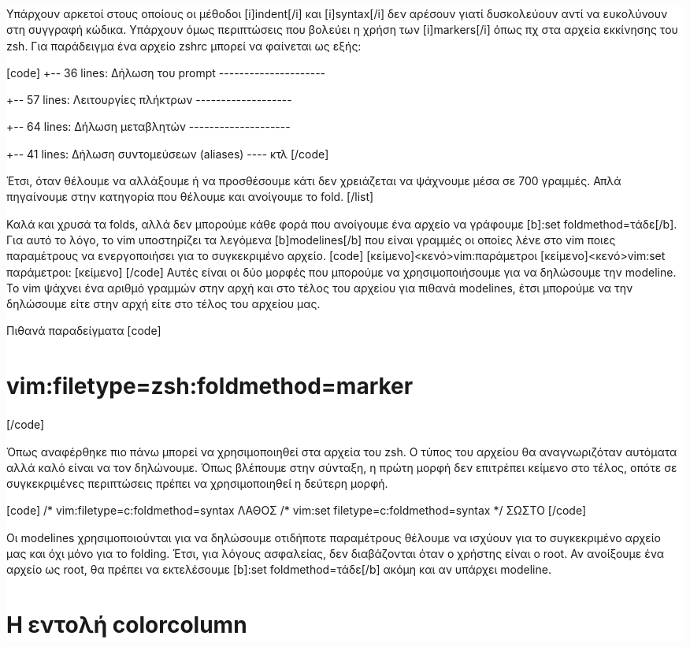 Υπάρχουν αρκετοί στους οποίους οι μέθοδοι [i]indent[/i] και [i]syntax[/i] δεν αρέσουν γιατί δυσκολεύουν αντί να ευκολύνουν στη συγγραφή κώδικα. Υπάρχουν όμως περιπτώσεις που βολεύει η χρήση των [i]markers[/i] όπως πχ στα αρχεία εκκίνησης του zsh. Για παράδειγμα ένα αρχείο zshrc μπορεί να φαίνεται ως εξής:

[code] 
+-- 36 lines: Δήλωση του prompt ---------------------

+-- 57 lines: Λειτουργίες πλήκτρων -------------------

+-- 64 lines: Δήλωση μεταβλητών --------------------

+-- 41 lines: Δήλωση συντομεύσεων (aliases) ----
κτλ
[/code]

Έτσι, όταν θέλoυμε να αλλάξουμε ή να προσθέσουμε κάτι δεν χρειάζεται να ψάχνουμε μέσα σε 700 γραμμές. Απλά πηγαίνουμε στην κατηγορία που θέλουμε και ανοίγουμε το fold.
[/list]

Καλά και χρυσά τα folds, αλλά δεν μπορούμε κάθε φορά που ανοίγουμε ένα αρχείο να γράφουμε [b]:set foldmethod=τάδε[/b]. Για αυτό το λόγο, το vim υποστηρίζει τα λεγόμενα [b]modelines[/b] που είναι γραμμές οι οποίες λένε στο vim ποιες παραμέτρους να ενεργοποιήσει για το συγκεκριμένο αρχείο.
[code]
[κείμενο]<κενό>vim:παράμετροι 
[κείμενο]<κενό>vim:set παράμετροι: [κείμενο]
[/code]
Αυτές είναι οι δύο μορφές που μπορούμε να χρησιμοποιήσουμε για να δηλώσουμε την modeline. Το vim ψάχνει ένα αριθμό γραμμών στην αρχή και στο τέλος του αρχείου για πιθανά modelines, έτσι μπορούμε να την δηλώσουμε είτε στην αρχή είτε στο τέλος του αρχείου μας.

Πιθανά παραδείγματα
[code]
# vim:filetype=zsh:foldmethod=marker
[/code]

Όπως αναφέρθηκε πιο πάνω μπορεί να χρησιμοποιηθεί στα αρχεία του zsh. Ο τύπος του αρχείου θα αναγνωριζόταν αυτόματα αλλά καλό είναι να τον δηλώνουμε. Όπως βλέπουμε στην σύνταξη, η πρώτη μορφή δεν επιτρέπει κείμενο στο τέλος, οπότε σε συγκεκριμένες περιπτώσεις πρέπει να χρησιμοποιηθεί η δεύτερη μορφή.
 
[code]
/* vim:filetype=c:foldmethod=syntax ΛΑΘΟΣ 
/* vim:set filetype=c:foldmethod=syntax */ ΣΩΣΤΟ
[/code]

Οι modelines χρησιμοποιούνται για να δηλώσουμε οτιδήποτε παραμέτρους θέλουμε να ισχύουν για το συγκεκριμένο αρχείο μας και όχι μόνο για το folding. Έτσι, για λόγους ασφαλείας, δεν διαβάζονται όταν ο χρήστης είναι ο root. Αν ανοίξουμε ένα αρχείο ως root, θα πρέπει να εκτελέσουμε [b]:set foldmethod=τάδε[/b] ακόμη και αν υπάρχει modeline.

# Η εντολή colorcolumn
